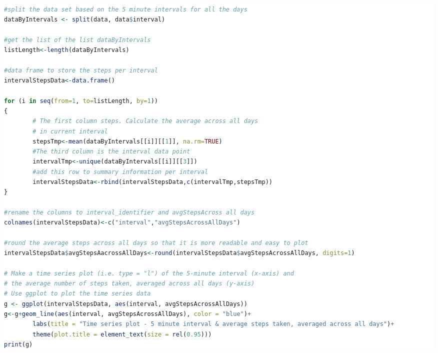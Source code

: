 
```r
#split the data set based on the 5 minute intervals for all the days
dataByIntervals <- split(data, data$interval)

#get the list of the list dataByIntervals
listLength<-length(dataByIntervals)

#data frame to store the steps per interval
intervalStepsData<-data.frame()

for (i in seq(from=1, to=listLength, by=1))
{
        # The first column steps. Calculate the average across all days
        # in current interval
        stepsTmp<-mean(dataByIntervals[[i]][[1]], na.rm=TRUE)
        #The third column is the interval data point
        intervalTmp<-unique(dataByIntervals[[i]][[3]])
        #add this row to summary information per interval
        intervalStepsData<-rbind(intervalStepsData,c(intervalTmp,stepsTmp))
}

#rename the columns to interval_identifier and avgStepsAcross all days
colnames(intervalStepsData)<-c("interval","avgStepsAcrossAllDays")

#round the average steps across all days so that it is more readable and easy to plot
intervalStepsData$avgStepsAacrossAllDays<-round(intervalStepsData$avgStepsAcrossAllDays, digits=1)

# Make a time series plot (i.e. type = "l") of the 5-minute interval (x-axis) and 
# the average number of steps taken, averaged across all days (y-axis)
# Use ggplot to plot the time series data
g <- ggplot(intervalStepsData, aes(interval, avgStepsAcrossAllDays))
g<-g+geom_line(aes(interval, avgStepsAcrossAllDays), color = "blue")+
        labs(title = "Time series plot - 5 minute interval & average steps taken, averaged across all days")+
        theme(plot.title = element_text(size = rel(0.95)))
print(g)
```
